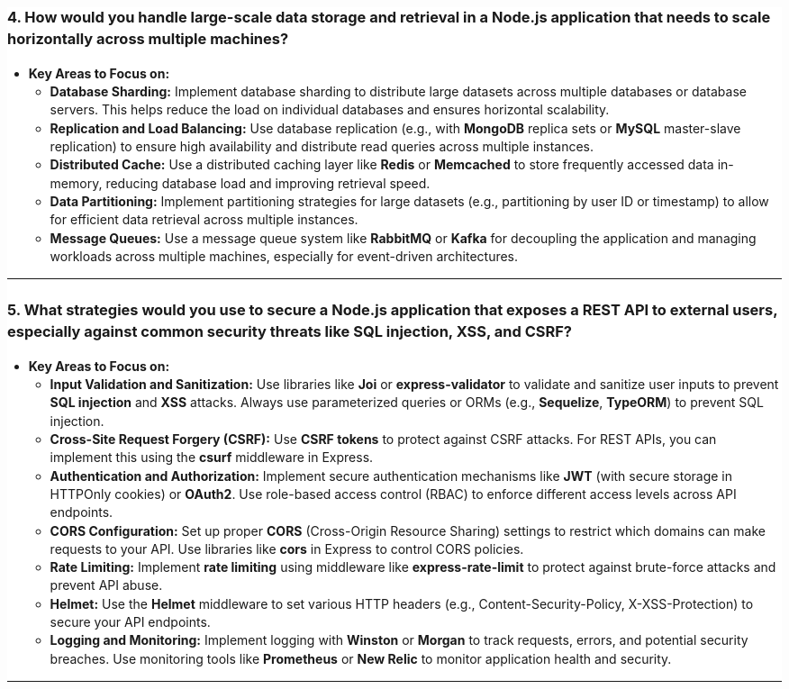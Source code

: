 
### 4. **How would you handle large-scale data storage and retrieval in a Node.js application that needs to scale horizontally across multiple machines?**
   - **Key Areas to Focus on:**
     - **Database Sharding:** Implement database sharding to distribute large datasets across multiple databases or database servers. This helps reduce the load on individual databases and ensures horizontal scalability.
     - **Replication and Load Balancing:** Use database replication (e.g., with **MongoDB** replica sets or **MySQL** master-slave replication) to ensure high availability and distribute read queries across multiple instances.
     - **Distributed Cache:** Use a distributed caching layer like **Redis** or **Memcached** to store frequently accessed data in-memory, reducing database load and improving retrieval speed.
     - **Data Partitioning:** Implement partitioning strategies for large datasets (e.g., partitioning by user ID or timestamp) to allow for efficient data retrieval across multiple instances.
     - **Message Queues:** Use a message queue system like **RabbitMQ** or **Kafka** for decoupling the application and managing workloads across multiple machines, especially for event-driven architectures.

---

### 5. **What strategies would you use to secure a Node.js application that exposes a REST API to external users, especially against common security threats like SQL injection, XSS, and CSRF?**
   - **Key Areas to Focus on:**
     - **Input Validation and Sanitization:** Use libraries like **Joi** or **express-validator** to validate and sanitize user inputs to prevent **SQL injection** and **XSS** attacks. Always use parameterized queries or ORMs (e.g., **Sequelize**, **TypeORM**) to prevent SQL injection.
     - **Cross-Site Request Forgery (CSRF):** Use **CSRF tokens** to protect against CSRF attacks. For REST APIs, you can implement this using the **csurf** middleware in Express.
     - **Authentication and Authorization:** Implement secure authentication mechanisms like **JWT** (with secure storage in HTTPOnly cookies) or **OAuth2**. Use role-based access control (RBAC) to enforce different access levels across API endpoints.
     - **CORS Configuration:** Set up proper **CORS** (Cross-Origin Resource Sharing) settings to restrict which domains can make requests to your API. Use libraries like **cors** in Express to control CORS policies.
     - **Rate Limiting:** Implement **rate limiting** using middleware like **express-rate-limit** to protect against brute-force attacks and prevent API abuse.
     - **Helmet:** Use the **Helmet** middleware to set various HTTP headers (e.g., Content-Security-Policy, X-XSS-Protection) to secure your API endpoints.
     - **Logging and Monitoring:** Implement logging with **Winston** or **Morgan** to track requests, errors, and potential security breaches. Use monitoring tools like **Prometheus** or **New Relic** to monitor application health and security.

---
